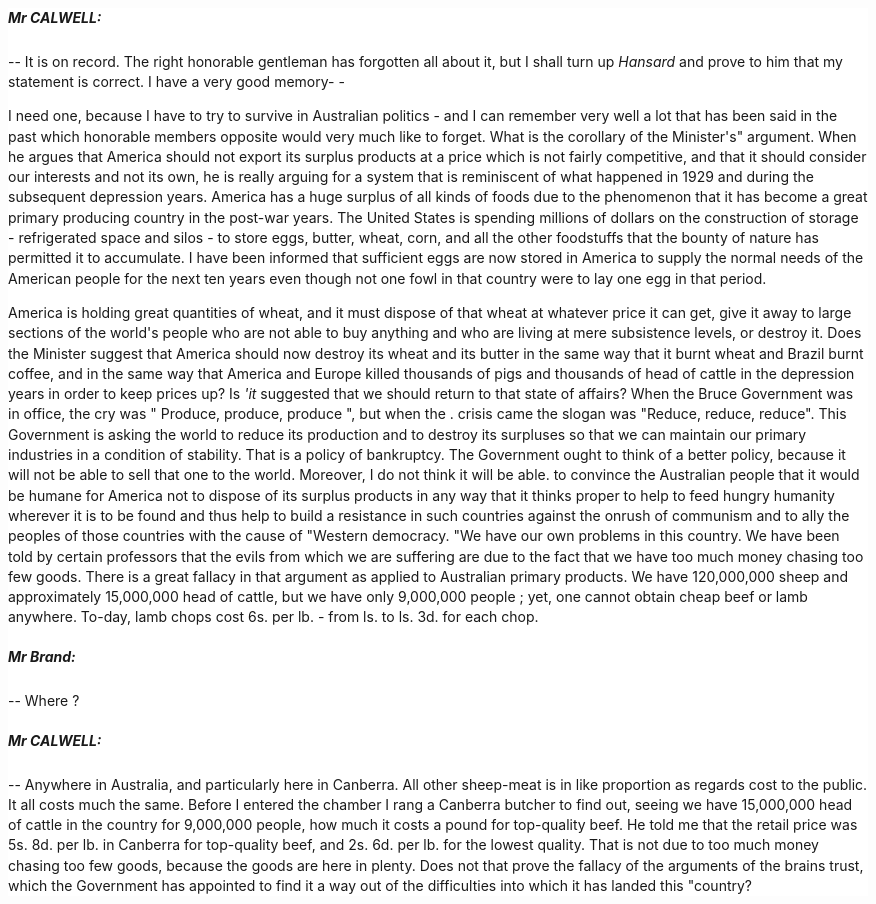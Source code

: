 ##### Mr CALWELL:

-- It is on record. The right honorable gentleman has forgotten all about it, but I shall turn up  *Hansard*  and prove to him that my statement is correct. I have a very good memory- - 

I need one, because I have to try to survive in Australian politics - and I can remember very well a lot that has been said in the past which honorable members opposite would very much like to forget. What is the corollary of the Minister's" argument. When he argues that America should not export its surplus products at a price which is not fairly competitive, and that it should consider our interests and not its own, he is really arguing for a system that is reminiscent of what happened in 1929 and during the subsequent depression years. America has a huge surplus of all kinds of foods due to the phenomenon that it has become a great primary producing country in the post-war years. The United States is spending millions of dollars on the construction of storage - refrigerated space and silos - to store eggs, butter, wheat, corn, and all the other foodstuffs that the bounty of nature has permitted it to accumulate. I have been informed that sufficient eggs are now stored in America to supply the normal needs of the American people for the next ten years even though not one fowl in that country were to lay one egg in that period. 

America is holding great quantities of wheat, and it must dispose of that wheat at whatever price it can get, give it away to large sections of the world's people who are not able to buy anything and who are living at mere subsistence levels, or destroy it. Does the Minister suggest that America should now destroy its wheat and its butter in the same way that it burnt wheat and Brazil burnt coffee, and in the same way that America and Europe killed thousands of pigs and thousands of head of cattle in the depression years in order to keep prices up? Is  *'it*  suggested that we should return to that state of affairs? When the Bruce Government was in office, the cry was " Produce, produce, produce ", but when the . crisis came the slogan was "Reduce, reduce, reduce". This Government is asking the world to reduce its production and to destroy its surpluses so that we can maintain our primary industries in a condition of stability. That is a policy of bankruptcy. The Government ought to think of a better policy, because it will not be able to sell that one to the world. Moreover, I do not think it will be able. to convince the Australian people that it would be humane for America not to dispose of its surplus products in any way that it thinks proper to help to feed hungry humanity wherever it is to be found and thus help to build a resistance in such countries against the onrush of communism and to ally the peoples of those countries with the cause of "Western democracy. "We have our own problems in this country. We have been told by certain professors that the evils from which we are suffering are due to the fact that we have too much money chasing too few goods. There is a great fallacy in that argument as applied to Australian primary products. We have 120,000,000 sheep and approximately 15,000,000 head of cattle, but we have only 9,000,000 people ; yet, one cannot obtain cheap beef or lamb anywhere. To-day, lamb chops cost 6s. per lb. - from ls. to ls. 3d. for each chop. 

##### Mr Brand:

-- Where ? 

##### Mr CALWELL:

-- Anywhere in Australia, and particularly here in Canberra. All other sheep-meat is in like proportion as regards cost to the public. It all costs much the same. Before I entered the chamber I rang a Canberra butcher to find out, seeing we have 15,000,000 head of cattle in the country for 9,000,000 people, how much it costs a pound for top-quality beef. He told me that the retail price was 5s. 8d. per lb. in Canberra for top-quality beef, and 2s. 6d. per lb. for the lowest quality. That is not due to too much money chasing too few goods, because the goods are here in plenty. Does not that prove the fallacy of the  arguments  of the brains trust, which the Government has appointed to find it a way out of the difficulties into which it has landed this "country? 
